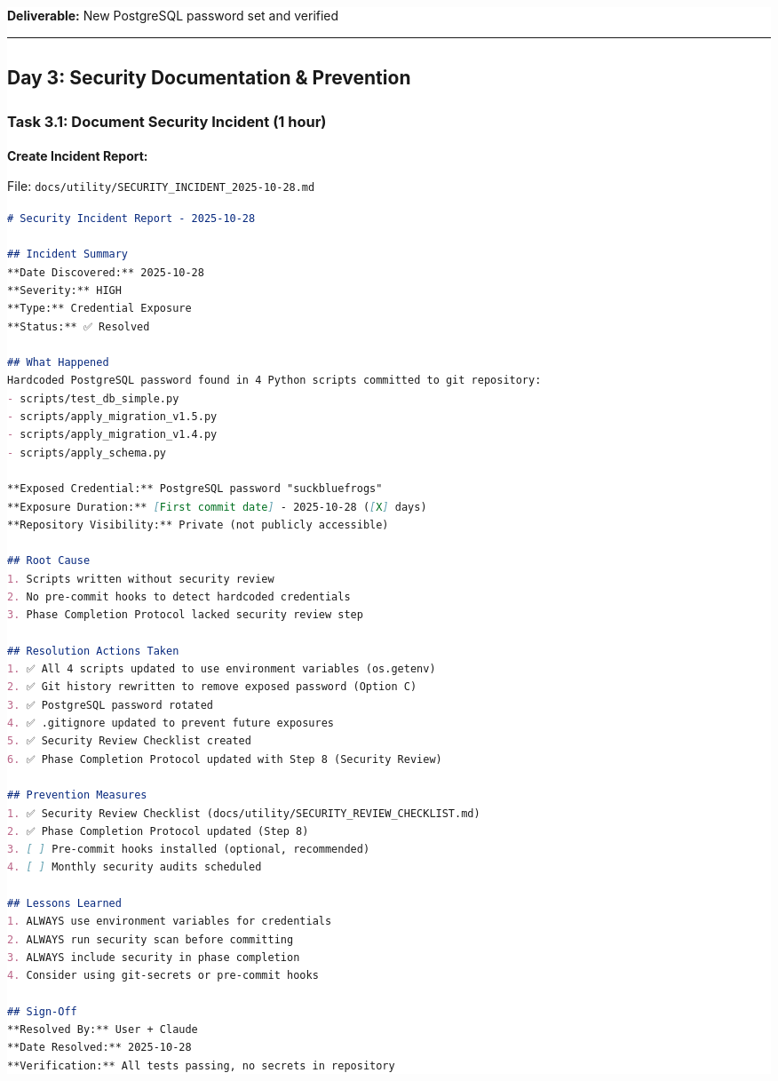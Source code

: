 **Deliverable:** New PostgreSQL password set and verified

---

## Day 3: Security Documentation & Prevention

### Task 3.1: Document Security Incident (1 hour)

**Create Incident Report:**

File: `docs/utility/SECURITY_INCIDENT_2025-10-28.md`

```markdown
# Security Incident Report - 2025-10-28

## Incident Summary
**Date Discovered:** 2025-10-28
**Severity:** HIGH
**Type:** Credential Exposure
**Status:** ✅ Resolved

## What Happened
Hardcoded PostgreSQL password found in 4 Python scripts committed to git repository:
- scripts/test_db_simple.py
- scripts/apply_migration_v1.5.py
- scripts/apply_migration_v1.4.py
- scripts/apply_schema.py

**Exposed Credential:** PostgreSQL password "suckbluefrogs"
**Exposure Duration:** [First commit date] - 2025-10-28 ([X] days)
**Repository Visibility:** Private (not publicly accessible)

## Root Cause
1. Scripts written without security review
2. No pre-commit hooks to detect hardcoded credentials
3. Phase Completion Protocol lacked security review step

## Resolution Actions Taken
1. ✅ All 4 scripts updated to use environment variables (os.getenv)
2. ✅ Git history rewritten to remove exposed password (Option C)
3. ✅ PostgreSQL password rotated
4. ✅ .gitignore updated to prevent future exposures
5. ✅ Security Review Checklist created
6. ✅ Phase Completion Protocol updated with Step 8 (Security Review)

## Prevention Measures
1. ✅ Security Review Checklist (docs/utility/SECURITY_REVIEW_CHECKLIST.md)
2. ✅ Phase Completion Protocol updated (Step 8)
3. [ ] Pre-commit hooks installed (optional, recommended)
4. [ ] Monthly security audits scheduled

## Lessons Learned
1. ALWAYS use environment variables for credentials
2. ALWAYS run security scan before committing
3. ALWAYS include security in phase completion
4. Consider using git-secrets or pre-commit hooks

## Sign-Off
**Resolved By:** User + Claude
**Date Resolved:** 2025-10-28
**Verification:** All tests passing, no secrets in repository
```
